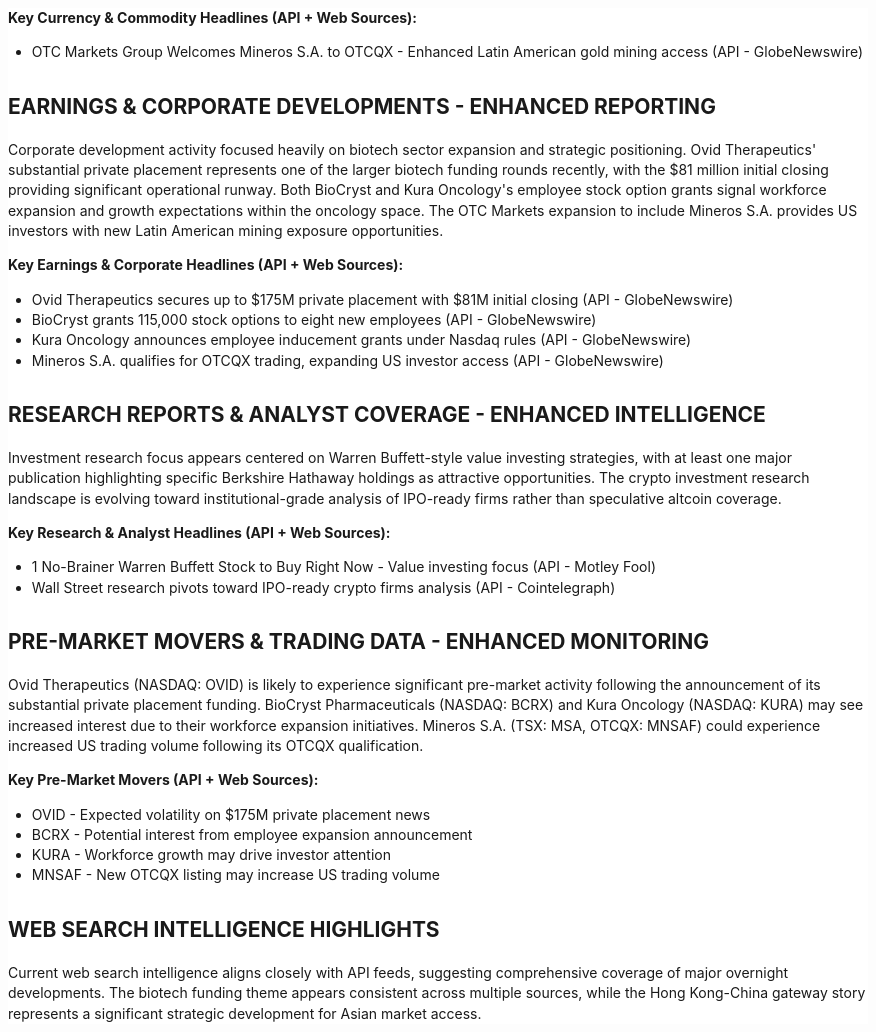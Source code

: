 **Key Currency & Commodity Headlines (API + Web Sources):**
- OTC Markets Group Welcomes Mineros S.A. to OTCQX - Enhanced Latin American gold mining access (API - GlobeNewswire)

## EARNINGS & CORPORATE DEVELOPMENTS - ENHANCED REPORTING

Corporate development activity focused heavily on biotech sector expansion and strategic positioning. Ovid Therapeutics' substantial private placement represents one of the larger biotech funding rounds recently, with the $81 million initial closing providing significant operational runway. Both BioCryst and Kura Oncology's employee stock option grants signal workforce expansion and growth expectations within the oncology space. The OTC Markets expansion to include Mineros S.A. provides US investors with new Latin American mining exposure opportunities.

**Key Earnings & Corporate Headlines (API + Web Sources):**
- Ovid Therapeutics secures up to $175M private placement with $81M initial closing (API - GlobeNewswire)
- BioCryst grants 115,000 stock options to eight new employees (API - GlobeNewswire)
- Kura Oncology announces employee inducement grants under Nasdaq rules (API - GlobeNewswire)
- Mineros S.A. qualifies for OTCQX trading, expanding US investor access (API - GlobeNewswire)

## RESEARCH REPORTS & ANALYST COVERAGE - ENHANCED INTELLIGENCE

Investment research focus appears centered on Warren Buffett-style value investing strategies, with at least one major publication highlighting specific Berkshire Hathaway holdings as attractive opportunities. The crypto investment research landscape is evolving toward institutional-grade analysis of IPO-ready firms rather than speculative altcoin coverage.

**Key Research & Analyst Headlines (API + Web Sources):**
- 1 No-Brainer Warren Buffett Stock to Buy Right Now - Value investing focus (API - Motley Fool)
- Wall Street research pivots toward IPO-ready crypto firms analysis (API - Cointelegraph)

## PRE-MARKET MOVERS & TRADING DATA - ENHANCED MONITORING

Ovid Therapeutics (NASDAQ: OVID) is likely to experience significant pre-market activity following the announcement of its substantial private placement funding. BioCryst Pharmaceuticals (NASDAQ: BCRX) and Kura Oncology (NASDAQ: KURA) may see increased interest due to their workforce expansion initiatives. Mineros S.A. (TSX: MSA, OTCQX: MNSAF) could experience increased US trading volume following its OTCQX qualification.

**Key Pre-Market Movers (API + Web Sources):**
- OVID - Expected volatility on $175M private placement news
- BCRX - Potential interest from employee expansion announcement
- KURA - Workforce growth may drive investor attention
- MNSAF - New OTCQX listing may increase US trading volume

## WEB SEARCH INTELLIGENCE HIGHLIGHTS

Current web search intelligence aligns closely with API feeds, suggesting comprehensive coverage of major overnight developments. The biotech funding theme appears consistent across multiple sources, while the Hong Kong-China gateway story represents a significant strategic development for Asian market access.
